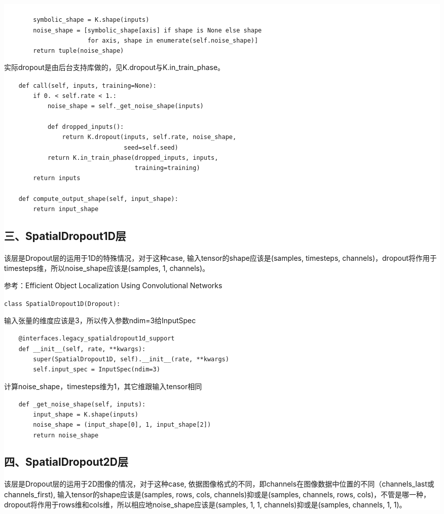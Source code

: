```

        symbolic_shape = K.shape(inputs)
        noise_shape = [symbolic_shape[axis] if shape is None else shape
                       for axis, shape in enumerate(self.noise_shape)]
        return tuple(noise_shape)
```

实际dropout是由后台支持库做的，见K.dropout与K.in_train_phase。
```
    def call(self, inputs, training=None):
        if 0. < self.rate < 1.:
            noise_shape = self._get_noise_shape(inputs)

            def dropped_inputs():
                return K.dropout(inputs, self.rate, noise_shape,
                                 seed=self.seed)
            return K.in_train_phase(dropped_inputs, inputs,
                                    training=training)
        return inputs

    def compute_output_shape(self, input_shape):
        return input_shape
```

## 三、SpatialDropout1D层

该层是Dropout层的运用于1D的特殊情况，对于这种case, 输入tensor的shape应该是(samples, timesteps, channels)，dropout将作用于timesteps维，所以noise_shape应该是(samples, 1, channels)。

参考：Efficient Object Localization Using Convolutional Networks
```
class SpatialDropout1D(Dropout):
```

输入张量的维度应该是3，所以传入参数ndim=3给InputSpec
```
    @interfaces.legacy_spatialdropout1d_support
    def __init__(self, rate, **kwargs):
        super(SpatialDropout1D, self).__init__(rate, **kwargs)
        self.input_spec = InputSpec(ndim=3)
```

计算noise_shape，timesteps维为1，其它维跟输入tensor相同
```
    def _get_noise_shape(self, inputs):
        input_shape = K.shape(inputs)
        noise_shape = (input_shape[0], 1, input_shape[2])
        return noise_shape
```

## 四、SpatialDropout2D层

该层是Dropout层的运用于2D图像的情况，对于这种case, 依据图像格式的不同，即channels在图像数据中位置的不同（channels_last或channels_first), 输入tensor的shape应该是(samples, rows, cols, channels)抑或是(samples, channels, rows, cols)，不管是哪一种，dropout将作用于rows维和cols维，所以相应地noise_shape应该是(samples, 1, 1, channels)抑或是(samples, channels, 1, 1)。

